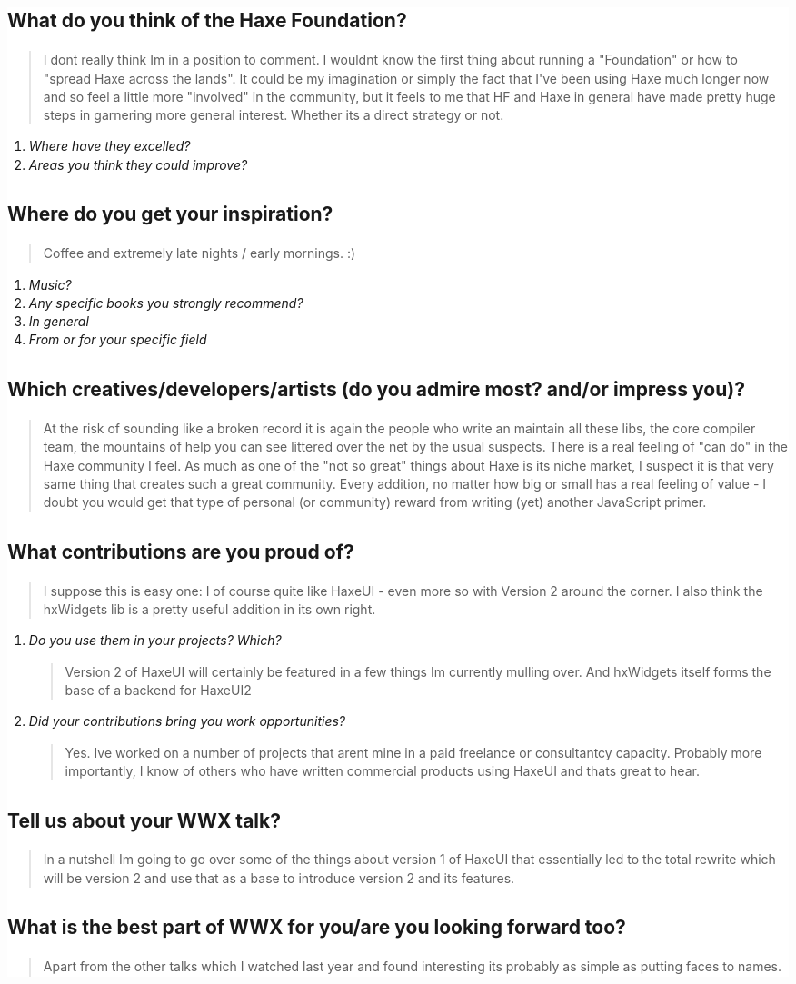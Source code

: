 ## What do you think of the Haxe Foundation?
>I dont really think Im in a position to comment. I wouldnt know the first thing about running a "Foundation" or how to "spread Haxe across the lands". It could be my imagination or simply the fact that I've been using Haxe much longer now and so feel a little more "involved" in the community, but it feels to me that HF and Haxe in general have made pretty huge steps in garnering more general interest. Whether its a direct strategy or not.  

1. _Where have they excelled?_
2. _Areas you think they could improve?_

## Where do you get your inspiration?
>Coffee and extremely late nights / early mornings. :)

1. _Music?_
2. _Any specific books you strongly recommend?_
  1. _In general_
  2. _From or for your specific field_

## Which creatives/developers/artists (do you admire most? and/or impress you)?
> At the risk of sounding like a broken record it is again the people who write an maintain all these libs, the core compiler team, the mountains of help you can see littered over the net by the usual suspects. There is a real feeling of "can do" in the Haxe community I feel. As much as one of the "not so great" things about Haxe is its niche market, I suspect it is that very same thing that creates such a great community. Every addition, no matter how big or small has a real feeling of value - I doubt you would get that type of personal (or community) reward from writing (yet) another JavaScript primer.   

## What contributions are you proud of?
>I suppose this is easy one: I of course quite like HaxeUI - even more so with Version 2 around the corner. I also think the hxWidgets lib is a pretty useful addition in its own right. 

1. _Do you use them in your projects? Which?_ 
	>Version 2 of HaxeUI will certainly be featured in a few things Im currently mulling over. And hxWidgets itself forms the base of a backend for HaxeUI2

2. _Did your contributions bring you work opportunities?_
	>Yes. Ive worked on a number of projects that arent mine in a paid freelance or consultantcy capacity. Probably more importantly, I know of others who have written commercial products using HaxeUI and thats great to hear. 


## Tell us about your WWX talk?
>In a nutshell Im going to go over some of the things about version 1 of HaxeUI that essentially led to the total rewrite which will be version 2 and use that as a base to introduce version 2 and its features.

## What is the best part of WWX for you/are you looking forward too?
>Apart from the other talks which I watched last year and found interesting its probably as simple as putting faces to names. 
